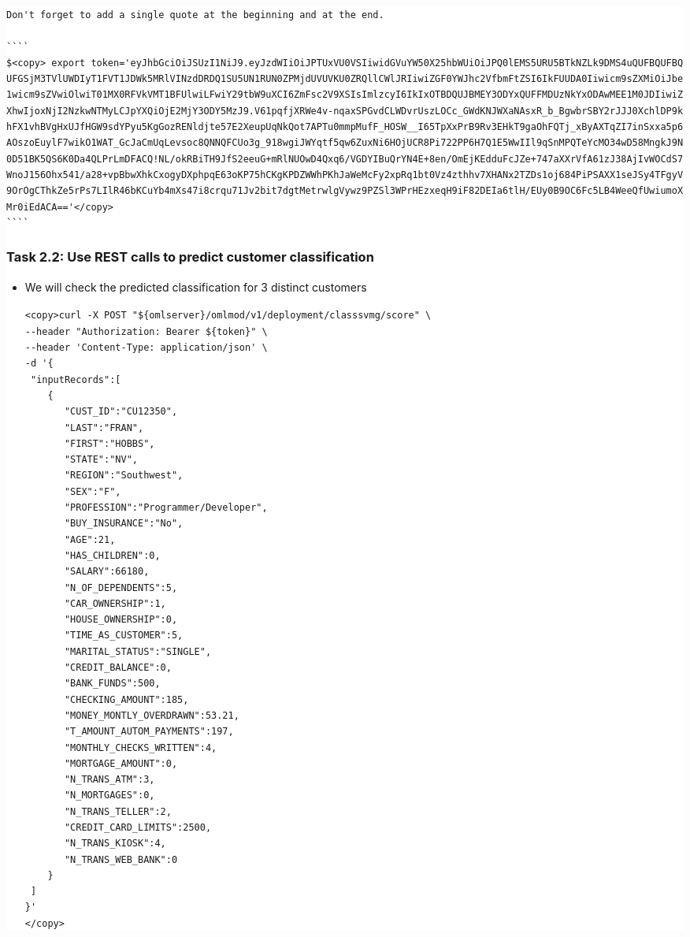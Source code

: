     Don't forget to add a single quote at the beginning and at the end.

    ````
    $<copy> export token='eyJhbGciOiJSUzI1NiJ9.eyJzdWIiOiJPTUxVU0VSIiwidGVuYW50X25hbWUiOiJPQ0lEMS5URU5BTkNZLk9DMS4uQUFBQUFBQUFGSjM3TVlUWDIyT1FVT1JDWk5MRlVINzdDRDQ1SU5UN1RUN0ZPMjdUVUVKU0ZRQllCWlJRIiwiZGF0YWJhc2VfbmFtZSI6IkFUUDA0Iiwicm9sZXMiOiJbe1wicm9sZVwiOlwiT01MX0RFVkVMT1BFUlwiLFwiY29tbW9uXCI6ZmFsc2V9XSIsImlzcyI6IkIxOTBDQUJBMEY3ODYxQUFFMDUzNkYxODAwMEE1M0JDIiwiZXhwIjoxNjI2NzkwNTMyLCJpYXQiOjE2MjY3ODY5MzJ9.V61pqfjXRWe4v-nqaxSPGvdCLWDvrUszLOCc_GWdKNJWXaNAsxR_b_BgwbrSBY2rJJJ0XchlDP9khFX1vhBVgHxUJfHGW9sdYPyu5KgGozRENldjte57E2XeupUqNkQot7APTu0mmpMufF_HOSW__I65TpXxPrB9Rv3EHkT9gaOhFQTj_xByAXTqZI7inSxxa5p6AOszoEuylF7wikO1WAT_GcJaCmUqLevsoc8QNNQFCUo3g_918wgiJWYqtf5qw6ZuxNi6HOjUCR8Pi722PP6H7Q1E5WwIIl9qSnMPQTeYcMO34wD58MngkJ9N0D51BK5QS6K0Da4QLPrLmDFACQ!NL/okRBiTH9JfS2eeuG+mRlNUOwD4Qxq6/VGDYIBuQrYN4E+8en/OmEjKEdduFcJZe+747aXXrVfA61zJ38AjIvWOCdS7WnoJ156Ohx541/a28+vpBbwXhkCxogyDXphpqE63oKP75hCKgKPDZWWhPKhJaWeMcFy2xpRq1bt0Vz4zthhv7XHANx2TZDs1oj684PiPSAXX1seJSy4TFgyV9OrOgCThkZe5rPs7LIlR46bKCuYb4mXs47i8crqu71Jv2bit7dgtMetrwlgVywz9PZSl3WPrHEzxeqH9iF82DEIa6tlH/EUy0B9OC6Fc5LB4WeeQfUwiumoXMr0iEdACA=='</copy>
    ````
### Task 2.2: Use REST calls to predict customer classification

* We will check the predicted classification for 3 distinct customers

    ````
    <copy>curl -X POST "${omlserver}/omlmod/v1/deployment/classsvmg/score" \
    --header "Authorization: Bearer ${token}" \
    --header 'Content-Type: application/json' \
    -d '{
     "inputRecords":[
        {
           "CUST_ID":"CU12350",
           "LAST":"FRAN",
           "FIRST":"HOBBS",
           "STATE":"NV",
           "REGION":"Southwest",
           "SEX":"F",
           "PROFESSION":"Programmer/Developer",
           "BUY_INSURANCE":"No",
           "AGE":21,
           "HAS_CHILDREN":0,
           "SALARY":66180,
           "N_OF_DEPENDENTS":5,
           "CAR_OWNERSHIP":1,
           "HOUSE_OWNERSHIP":0,
           "TIME_AS_CUSTOMER":5,
           "MARITAL_STATUS":"SINGLE",
           "CREDIT_BALANCE":0,
           "BANK_FUNDS":500,
           "CHECKING_AMOUNT":185,
           "MONEY_MONTLY_OVERDRAWN":53.21,
           "T_AMOUNT_AUTOM_PAYMENTS":197,
           "MONTHLY_CHECKS_WRITTEN":4,
           "MORTGAGE_AMOUNT":0,
           "N_TRANS_ATM":3,
           "N_MORTGAGES":0,
           "N_TRANS_TELLER":2,
           "CREDIT_CARD_LIMITS":2500,
           "N_TRANS_KIOSK":4,
           "N_TRANS_WEB_BANK":0
        }
     ]
    }'
    </copy>
    ````
